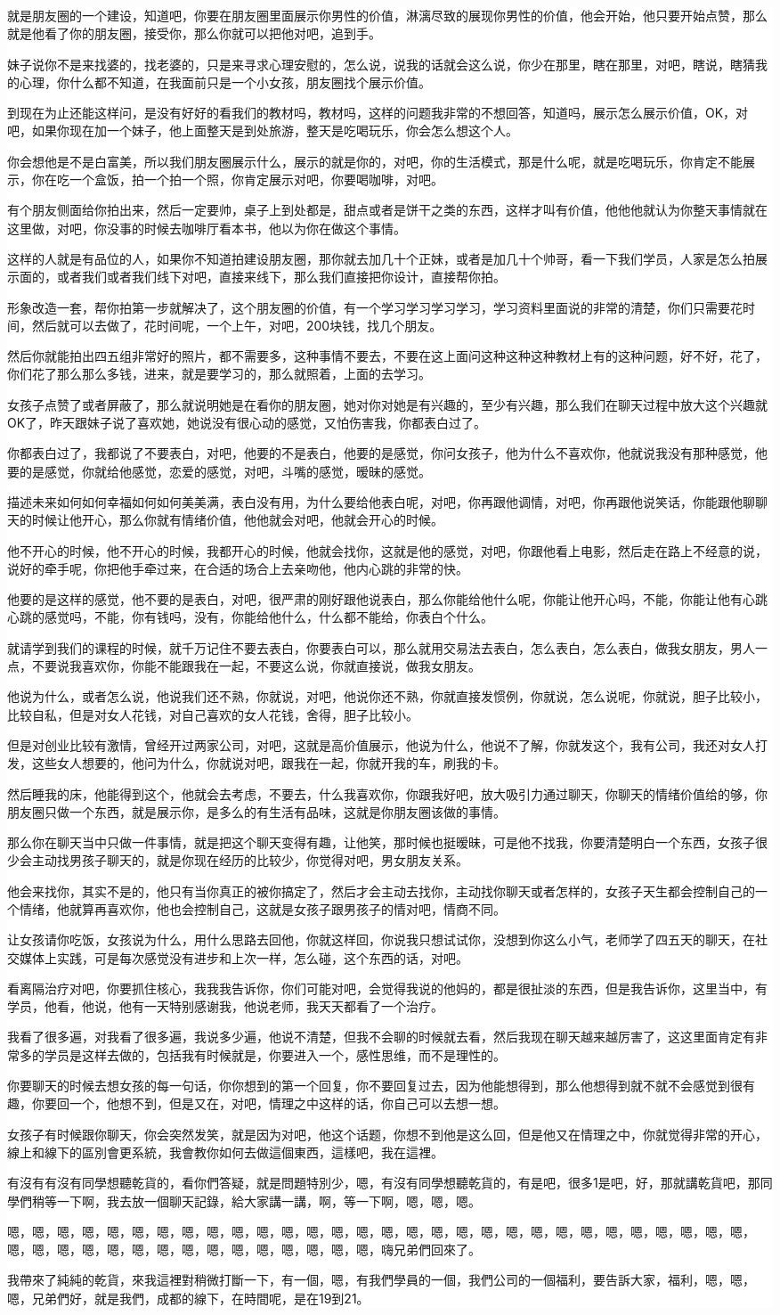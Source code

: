 就是朋友圈的一个建设，知道吧，你要在朋友圈里面展示你男性的价值，淋漓尽致的展现你男性的价值，他会开始，他只要开始点赞，那么就是他看了你的朋友圈，接受你，那么你就可以把他对吧，追到手。

妹子说你不是来找婆的，找老婆的，只是来寻求心理安慰的，怎么说，说我的话就会这么说，你少在那里，瞎在那里，对吧，瞎说，瞎猜我的心理，你什么都不知道，在我面前只是一个小女孩，朋友圈找个展示价值。

到现在为止还能这样问，是没有好好的看我们的教材吗，教材吗，这样的问题我非常的不想回答，知道吗，展示怎么展示价值，OK，对吧，如果你现在加一个妹子，他上面整天是到处旅游，整天是吃喝玩乐，你会怎么想这个人。

你会想他是不是白富美，所以我们朋友圈展示什么，展示的就是你的，对吧，你的生活模式，那是什么呢，就是吃喝玩乐，你肯定不能展示，你在吃一个盒饭，拍一个拍一个照，你肯定展示对吧，你要喝咖啡，对吧。

有个朋友侧面给你拍出来，然后一定要帅，桌子上到处都是，甜点或者是饼干之类的东西，这样才叫有价值，他他他就认为你整天事情就在这里做，对吧，你没事的时候去咖啡厅看本书，他以为你在做这个事情。

这样的人就是有品位的人，如果你不知道拍建设朋友圈，那你就去加几十个正妹，或者是加几十个帅哥，看一下我们学员，人家是怎么拍展示面的，或者我们或者我们线下对吧，直接来线下，那么我们直接把你设计，直接帮你拍。

形象改造一套，帮你拍第一步就解决了，这个朋友圈的价值，有一个学习学习学习学习，学习资料里面说的非常的清楚，你们只需要花时间，然后就可以去做了，花时间呢，一个上午，对吧，200块钱，找几个朋友。

然后你就能拍出四五组非常好的照片，都不需要多，这种事情不要去，不要在这上面问这种这种这种教材上有的这种问题，好不好，花了，你们花了那么那么多钱，进来，就是要学习的，那么就照着，上面的去学习。

女孩子点赞了或者屏蔽了，那么就说明她是在看你的朋友圈，她对你对她是有兴趣的，至少有兴趣，那么我们在聊天过程中放大这个兴趣就OK了，昨天跟妹子说了喜欢她，她说没有很心动的感觉，又怕伤害我，你都表白过了。

你都表白过了，我都说了不要表白，对吧，他要的不是表白，他要的是感觉，你问女孩子，他为什么不喜欢你，他就说我没有那种感觉，他要的是感觉，你就给他感觉，恋爱的感觉，对吧，斗嘴的感觉，暧昧的感觉。

描述未来如何如何幸福如何如何美美满，表白没有用，为什么要给他表白呢，对吧，你再跟他调情，对吧，你再跟他说笑话，你能跟他聊聊天的时候让他开心，那么你就有情绪价值，他他就会对吧，他就会开心的时候。

他不开心的时候，他不开心的时候，我都开心的时候，他就会找你，这就是他的感觉，对吧，你跟他看上电影，然后走在路上不经意的说，说好的牵手呢，你把他手牵过来，在合适的场合上去亲吻他，他内心跳的非常的快。

他要的是这样的感觉，他不要的是表白，对吧，很严肃的刚好跟他说表白，那么你能给他什么呢，你能让他开心吗，不能，你能让他有心跳心跳的感觉吗，不能，你有钱吗，没有，你能给他什么，什么都不能给，你表白个什么。

就请学到我们的课程的时候，就千万记住不要去表白，你要表白可以，那么就用交易法去表白，怎么表白，怎么表白，做我女朋友，男人一点，不要说我喜欢你，你能不能跟我在一起，不要这么说，你就直接说，做我女朋友。

他说为什么，或者怎么说，他说我们还不熟，你就说，对吧，他说你还不熟，你就直接发惯例，你就说，怎么说呢，你就说，胆子比较小，比较自私，但是对女人花钱，对自己喜欢的女人花钱，舍得，胆子比较小。

但是对创业比较有激情，曾经开过两家公司，对吧，这就是高价值展示，他说为什么，他说不了解，你就发这个，我有公司，我还对女人打发，这些女人想要的，他问为什么，你就说对吧，跟我在一起，你就开我的车，刷我的卡。

然后睡我的床，他能得到这个，他就会去考虑，不要去，什么我喜欢你，你跟我好吧，放大吸引力通过聊天，你聊天的情绪价值给的够，你朋友圈只做一个东西，就是展示你，是多么的有生活有品味，这就是你朋友圈该做的事情。

那么你在聊天当中只做一件事情，就是把这个聊天变得有趣，让他笑，那时候也挺暧昧，可是他不找我，你要清楚明白一个东西，女孩子很少会主动找男孩子聊天的，就是你现在经历的比较少，你觉得对吧，男女朋友关系。

他会来找你，其实不是的，他只有当你真正的被你搞定了，然后才会主动去找你，主动找你聊天或者怎样的，女孩子天生都会控制自己的一个情绪，他就算再喜欢你，他也会控制自己，这就是女孩子跟男孩子的情对吧，情商不同。

让女孩请你吃饭，女孩说为什么，用什么思路去回他，你就这样回，你说我只想试试你，没想到你这么小气，老师学了四五天的聊天，在社交媒体上实践，可是每次感觉没有进步和上次一样，怎么碰，这个东西的话，对吧。

看离隔治疗对吧，你要抓住核心，我我我告诉你，你们可能对吧，会觉得我说的他妈的，都是很扯淡的东西，但是我告诉你，这里当中，有学员，他看，他说，他有一天特别感谢我，他说老师，我天天都看了一个治疗。

我看了很多遍，对我看了很多遍，我说多少遍，他说不清楚，但我不会聊的时候就去看，然后我现在聊天越来越厉害了，这这里面肯定有非常多的学员是这样去做的，包括我有时候就是，你要进入一个，感性思维，而不是理性的。

你要聊天的时候去想女孩的每一句话，你你想到的第一个回复，你不要回复过去，因为他能想得到，那么他想得到就不就不会感觉到很有趣，你要回一个，他想不到，但是又在，对吧，情理之中这样的话，你自己可以去想一想。

女孩子有时候跟你聊天，你会突然发笑，就是因为对吧，他这个话题，你想不到他是这么回，但是他又在情理之中，你就觉得非常的开心，線上和線下的區別會更系統，我會教你如何去做這個東西，這樣吧，我在這裡。

有沒有有沒有同學想聽乾貨的，看你們答疑，就是問題特別少，嗯，有沒有同學想聽乾貨的，有是吧，很多1是吧，好，那就講乾貨吧，那同學們稍等一下啊，我去放一個聊天記錄，給大家講一講，啊，等一下啊，嗯，嗯，嗯。

嗯，嗯，嗯，嗯，嗯，嗯，嗯，嗯，嗯，嗯，嗯，嗯，嗯，嗯，嗯，嗯，嗯，嗯，嗯，嗯，嗯，嗯，嗯，嗯，嗯，嗯，嗯，嗯，嗯，嗯，嗯，嗯，嗯，嗯，嗯，嗯，嗯，嗯，嗯，嗯，嗯，嗯，嗯，嗯，嗯，嗨兄弟們回來了。

我帶來了純純的乾貨，來我這裡對稍微打斷一下，有一個，嗯，有我們學員的一個，我們公司的一個福利，要告訴大家，福利，嗯，嗯，嗯，兄弟們好，就是我們，成都的線下，在時間呢，是在19到21。
